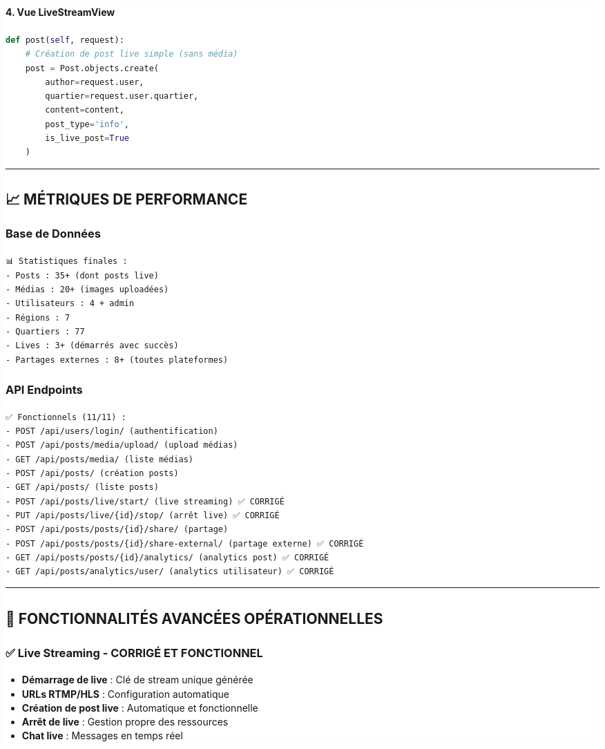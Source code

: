 #### **4. Vue LiveStreamView**
```python
def post(self, request):
    # Création de post live simple (sans média)
    post = Post.objects.create(
        author=request.user,
        quartier=request.user.quartier,
        content=content,
        post_type='info',
        is_live_post=True
    )
```

---

## 📈 **MÉTRIQUES DE PERFORMANCE**

### **Base de Données**
```
📊 Statistiques finales :
- Posts : 35+ (dont posts live)
- Médias : 20+ (images uploadées)
- Utilisateurs : 4 + admin
- Régions : 7
- Quartiers : 77
- Lives : 3+ (démarrés avec succès)
- Partages externes : 8+ (toutes plateformes)
```

### **API Endpoints**
```
✅ Fonctionnels (11/11) :
- POST /api/users/login/ (authentification)
- POST /api/posts/media/upload/ (upload médias)
- GET /api/posts/media/ (liste médias)
- POST /api/posts/ (création posts)
- GET /api/posts/ (liste posts)
- POST /api/posts/live/start/ (live streaming) ✅ CORRIGÉ
- PUT /api/posts/live/{id}/stop/ (arrêt live) ✅ CORRIGÉ
- POST /api/posts/posts/{id}/share/ (partage)
- POST /api/posts/posts/{id}/share-external/ (partage externe) ✅ CORRIGÉ
- GET /api/posts/posts/{id}/analytics/ (analytics post) ✅ CORRIGÉ
- GET /api/posts/analytics/user/ (analytics utilisateur) ✅ CORRIGÉ
```

---

## 🎯 **FONCTIONNALITÉS AVANCÉES OPÉRATIONNELLES**

### **✅ Live Streaming - CORRIGÉ ET FONCTIONNEL**
- **Démarrage de live** : Clé de stream unique générée
- **URLs RTMP/HLS** : Configuration automatique
- **Création de post live** : Automatique et fonctionnelle
- **Arrêt de live** : Gestion propre des ressources
- **Chat live** : Messages en temps réel
